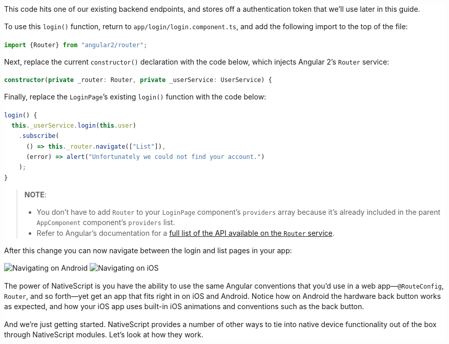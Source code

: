 This code hits one of our existing backend endpoints, and stores off a authentication token that we’ll use later in this guide.

To use this `login()` function, return to `app/login/login.component.ts`, and add the following import to the top of the file:

``` TypeScript
import {Router} from "angular2/router";
```

Next, replace the current `constructor()` declaration with the code below, which injects Angular 2’s `Router` service:

``` TypeScript
constructor(private _router: Router, private _userService: UserService) {
```

Finally, replace the `LoginPage`’s existing `login()` function with the code below:

``` TypeScript
login() {
  this._userService.login(this.user)
    .subscribe(
      () => this._router.navigate(["List"]),
      (error) => alert("Unfortunately we could not find your account.")
    );
}
```

> **NOTE**:
> * You don’t have to add `Router` to your `LoginPage` component’s `providers` array because it’s already included in the parent `AppComponent` component’s `providers` list.
> * Refer to Angular’s documentation for a [full list of the API available on the `Router` service](https://angular.io/docs/ts/latest/api/router/Router-class.html).

<div class="exercise-end"></div>

After this change you can now navigate between the login and list pages in your app:

![Navigating on Android](images/chapter3/android/7.gif)
![Navigating on iOS](images/chapter3/ios/7.gif)

The power of NativeScript is you have the ability to use the same Angular conventions that you’d use in a web app—`@RouteConfig`, `Router`, and so forth—yet get an app that fits right in on iOS and Android. Notice how on Android the hardware back button works as expected, and how your iOS app uses built-in iOS animations and conventions such as the back button.

And we’re just getting started. NativeScript provides a number of other ways to tie into native device functionality out of the box through NativeScript modules. Let’s look at how they work.

